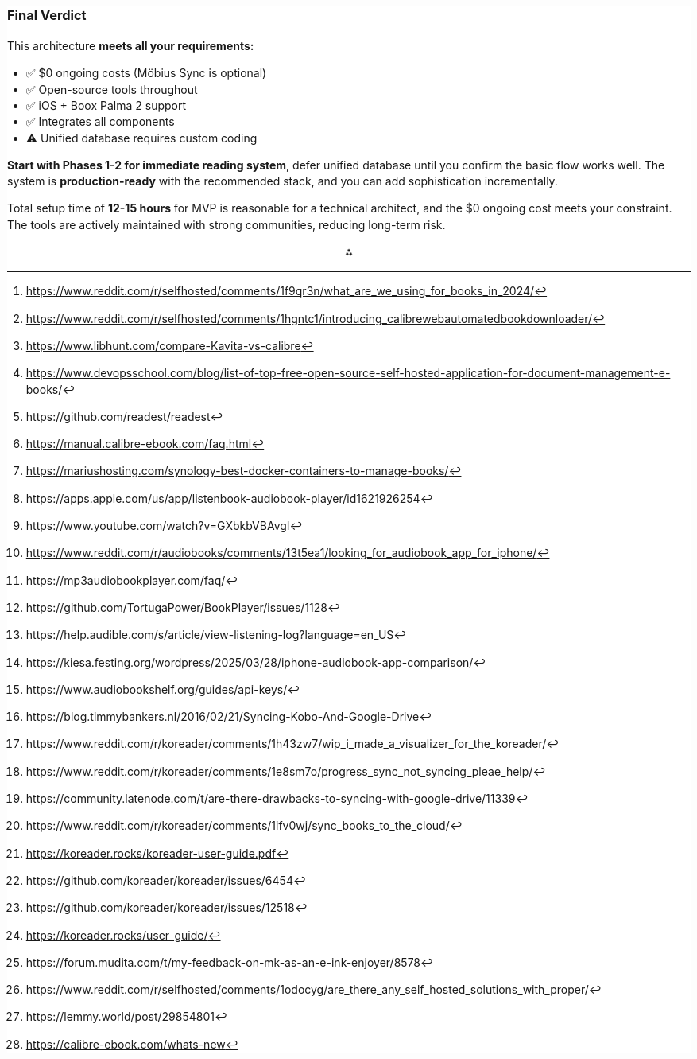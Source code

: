 ### Final Verdict

This architecture **meets all your requirements:**

- ✅ \$0 ongoing costs (Möbius Sync is optional)
- ✅ Open-source tools throughout
- ✅ iOS + Boox Palma 2 support
- ✅ Integrates all components
- ⚠️ Unified database requires custom coding

**Start with Phases 1-2 for immediate reading system**, defer unified database until you confirm the basic flow works well. The system is **production-ready** with the recommended stack, and you can add sophistication incrementally.

Total setup time of **12-15 hours** for MVP is reasonable for a technical architect, and the \$0 ongoing cost meets your constraint. The tools are actively maintained with strong communities, reducing long-term risk.
<span style="display:none">[^100][^101][^102][^103][^104][^105][^106][^107][^108][^109][^110][^111][^112][^113][^114][^87][^88][^89][^90][^91][^92][^93][^94][^95][^96][^97][^98][^99]</span>

<div align="center">⁂</div>

[^1]: https://koreader.rocks/doc/topics/DataStore.md.html

[^2]: https://www.mobileread.com/forums/showthread.php?t=359196

[^3]: https://www.mobileread.com/forums/showthread.php?t=365263

[^4]: https://www.mobileread.com/forums/showthread.php?t=369688

[^5]: https://www.mobileread.com/forums/showthread.php?t=316894

[^6]: https://github.com/koreader/koreader/issues/13426

[^7]: https://www.mobileread.com/forums/showthread.php?t=311568

[^8]: https://www.reddit.com/r/koreader/comments/1hye2y6/sync_between_ereader_and_phone_tutorial/

[^9]: https://koofr.eu/help/koofr_with_webdav/how-do-i-connect-a-service-to-koofr-through-webdav/

[^10]: https://app.koofr.net/help/webdav

[^11]: https://github.com/koreader/koreader/issues/14036

[^12]: https://github.com/koreader/koreader/issues/12072

[^13]: https://github.com/koreader/koreader/issues/10656

[^14]: https://www.youtube.com/watch?v=8k9Chlcl5G0

[^15]: https://docs.giga-rapid.com/en/guides/apps/calibre-web-automated

[^16]: https://noted.lol/calibre-web-automated/

[^17]: https://github.com/crocodilestick/Calibre-Web-Automated

[^18]: https://github.com/crocodilestick/Calibre-Web-Automated/releases

[^19]: https://www.reddit.com/r/koreader/comments/1mf1rbr/the_new_version_of_calibreweb_automated_comes/

[^20]: https://deployn.de/en/blog/setup-calibre/

[^21]: https://mariushosting.com/how-to-install-calibre-web-automated-on-your-synology-nas/

[^22]: https://anarc.at/software/desktop/calibre/

[^23]: https://www.libhunt.com/compare-Kavita-vs-calibre-web

[^24]: https://www.kavitareader.com

[^25]: https://www.reddit.com/r/selfhosted/comments/1hfdxfp/kavita_vs_ubooquity_vs_calibre/

[^26]: https://github.com/gotson/komga/issues/221

[^27]: https://awesome-selfhosted.net/tags/document-management---e-books.html

[^28]: https://github.com/crocodilestick/Calibre-Web-Automated/issues/713

[^29]: https://apps.apple.com/us/app/bookplayer/id1138219998

[^30]: https://github.com/TortugaPower/BookPlayer/issues/287

[^31]: https://apps.apple.com/ua/app/bookplayer/id1138219998

[^32]: https://www.reddit.com/r/audiobooks/comments/1foqdl4/export_books_from_bookplayer_ios_to_pc/

[^33]: https://iaccessibility.net/bookplayer/

[^34]: https://www.reddit.com/r/audiobooks/comments/10uwll4/bookplayer/

[^35]: https://pkg.go.dev/github.com/drallgood/audiobookshelf-hardcover-sync

[^36]: https://www.reddit.com/r/audiobookshelf/comments/1lyy3si/shelfbridge_a_way_to_sync_your_audiobookshelf/

[^37]: https://api.audiobookshelf.org

[^38]: https://www.audiobookshelf.org/docs/

[^39]: https://github.com/advplyr/audiobookshelf

[^40]: https://www.reddit.com/r/audiobooks/comments/11vtvo5/calibre_for_audiobooks/

[^41]: https://noahflk.com/blog/best-free-database-providers

[^42]: https://supabase.com/pricing

[^43]: https://xata.io/blog/postgres-free-tier

[^44]: https://news.ycombinator.com/item?id=40938923

[^45]: https://docs.postgrest.org/en/v12/tutorials/tut0.html

[^46]: https://hevodata.com/learn/postgresql-rest-api/

[^47]: https://blog.dreamfactory.com/postgrest-for-postgresql-pros-and-cons

[^48]: https://marmelab.com/blog/2024/11/04/postgrest-revolutionizing-web-development-with-instant-apis

[^49]: https://github.com/PostgREST/postgrest

[^50]: https://onidel.com/tailscale-cloudflare-nginx-vps-2025/

[^51]: https://dev.to/mechcloud_academy/cloudflare-tunnel-vs-ngrok-vs-tailscale-choosing-the-right-secure-tunneling-solution-4inm

[^52]: https://tailscale.com/compare/cloudflare-access

[^53]: https://www.youtube.com/watch?v=Lwldq8oDo2Y\&vl=en

[^54]: https://www.youtube.com/watch?v=_kRMSERbZYY

[^55]: https://instatunnel.my/blog/comparing-the-big-three-a-comprehensive-analysis-of-ngrok-cloudflare-tunnel-and-tailscale-for-modern-development-teams

[^56]: https://www.reddit.com/r/homelab/comments/1emrrpx/asking_for_clarification_whats_the_difference/


[^57]: https://alternativeto.net/software/syncthing/?platform=iphone
[^58]: https://forum.obsidian.md/t/sync-mac-pc-and-ios-using-syncthing-mobius-sync/72022
[^59]: https://www.reddit.com/r/selfhosted/comments/sopt9u/alternative_to_syncthing_with_open_source_ios_app/
[^60]: https://news.ycombinator.com/item?id=35879665
[^61]: https://forum.syncthing.net/t/syncthing-for-ios/16045
[^62]: https://apps.apple.com/us/app/möbius-sync/id1539203216
[^63]: https://apps.apple.com/pl/app/möbius-sync/id1539203216
[^64]: https://forum.syncthing.net/t/syncthing-on-ios-ipados/24610
[^65]: https://www.resilio.com/blog/syncthing-alternative
[^66]: https://www.reddit.com/r/ObsidianMD/comments/1jb4j23/whats_the_best_cost_free_way_to_sync_windows/
[^67]: https://arstechnica.com/civis/threads/private-self-hosted-file-sync.1498597/
[^68]: https://www.ssdnodes.com/blog/nextcloud-vs-seafile-dropbox-alternative/
[^69]: https://www.reddit.com/r/ereader/comments/1cdbpd8/anyone_using_koreader_across_multiple_devices/
[^70]: https://www.reddit.com/r/koreader/comments/1o4nu14/how_to_sync_readest_with_koreader_finally_you_can/
[^71]: https://github.com/readest/readest/issues/1794
[^72]: https://www.ereadersforum.com/threads/how-to-sync-readest-with-koreader-across-all-devices-step-by-step-tutorial.9456/
[^73]: https://blog.rabu.me/self-hosted-library-koreader-calibre-sync-highlights-export-readwise/
[^74]: https://commonplace.doubleloop.net/setting-up-calibre-web-and-koreader--via-yunohost-and-nextcloud-
[^75]: https://www.youtube.com/watch?v=WfP-qLMhMso
[^76]: https://github.com/readest/readest/releases
[^77]: https://cliophate.wtf/palma-setup
[^78]: https://github.com/Billiam/hardcoverapp.koplugin
[^79]: https://www.mobileread.com/forums/showthread.php?t=364848
[^80]: https://hardcover.app/blog/hardcover-report-for-august-2025
[^81]: https://blog.eldrid.ge/2025/03/12/self-hosted-ebook-management/
[^82]: https://www.reddit.com/r/koreader/comments/1ktn1wi/can_someone_please_eli5_how_to_install_the/
[^83]: https://www.emgoto.com/hardcover-book-api/
[^84]: https://docs.hardcover.app/api/getting-started/
[^85]: https://www.mobileread.com/forums/showthread.php?t=354049
[^86]: https://github.com/koreader/koreader-sync-server
[^87]: https://blog.timmybankers.nl/2016/02/21/Syncing-Kobo-And-Google-Drive
[^88]: https://www.reddit.com/r/koreader/comments/1h43zw7/wip_i_made_a_visualizer_for_the_koreader/
[^89]: https://www.reddit.com/r/koreader/comments/1e8sm7o/progress_sync_not_syncing_pleae_help/
[^90]: https://community.latenode.com/t/are-there-drawbacks-to-syncing-with-google-drive/11339
[^91]: https://www.reddit.com/r/koreader/comments/1ifv0wj/sync_books_to_the_cloud/
[^92]: https://koreader.rocks/koreader-user-guide.pdf
[^93]: https://github.com/koreader/koreader/issues/6454
[^94]: https://github.com/koreader/koreader/issues/12518
[^95]: https://koreader.rocks/user_guide/
[^96]: https://forum.mudita.com/t/my-feedback-on-mk-as-an-e-ink-enjoyer/8578
[^97]: https://www.reddit.com/r/selfhosted/comments/1odocyg/are_there_any_self_hosted_solutions_with_proper/
[^98]: https://lemmy.world/post/29854801
[^99]: https://calibre-ebook.com/whats-new
[^100]: https://www.reddit.com/r/selfhosted/comments/1f9qr3n/what_are_we_using_for_books_in_2024/
[^101]: https://www.reddit.com/r/selfhosted/comments/1hgntc1/introducing_calibrewebautomatedbookdownloader/
[^102]: https://www.libhunt.com/compare-Kavita-vs-calibre
[^103]: https://www.devopsschool.com/blog/list-of-top-free-open-source-self-hosted-application-for-document-management-e-books/
[^104]: https://github.com/readest/readest
[^105]: https://manual.calibre-ebook.com/faq.html
[^106]: https://mariushosting.com/synology-best-docker-containers-to-manage-books/
[^107]: https://apps.apple.com/us/app/listenbook-audiobook-player/id1621926254
[^108]: https://www.youtube.com/watch?v=GXbkbVBAvgI
[^109]: https://www.reddit.com/r/audiobooks/comments/13t5ea1/looking_for_audiobook_app_for_iphone/
[^110]: https://mp3audiobookplayer.com/faq/
[^111]: https://github.com/TortugaPower/BookPlayer/issues/1128
[^112]: https://help.audible.com/s/article/view-listening-log?language=en_US
[^113]: https://kiesa.festing.org/wordpress/2025/03/28/iphone-audiobook-app-comparison/
[^114]: https://www.audiobookshelf.org/guides/api-keys/